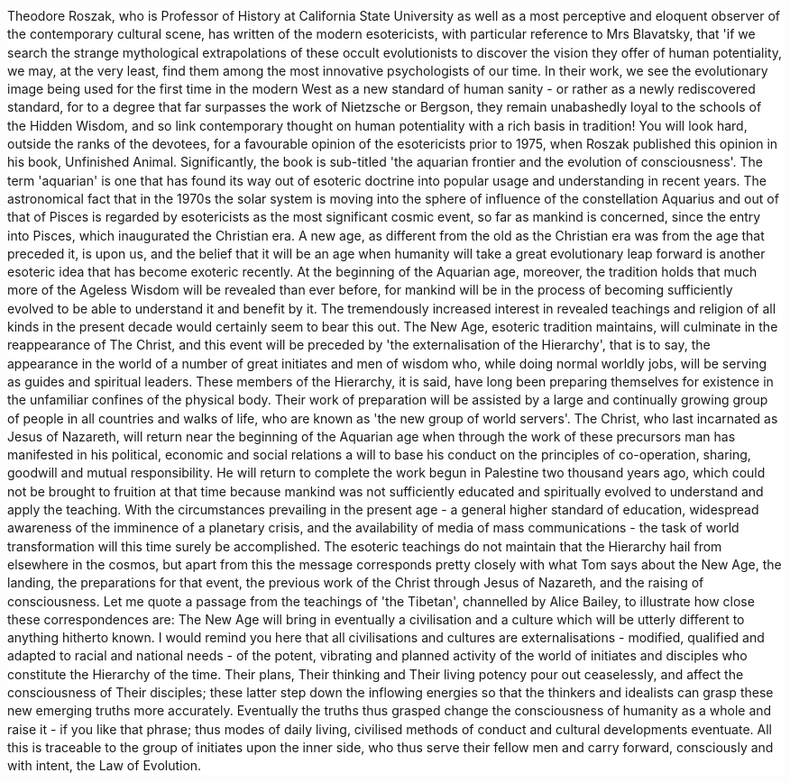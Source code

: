 Theodore Roszak, who is Professor of History at California State University as well as a most perceptive and eloquent observer of the contemporary cultural scene, has written of the modern esotericists, with particular reference to Mrs Blavatsky, that 'if we search the strange mythological extrapolations of these occult evolutionists to discover the vision they offer of human potentiality, we may, at the very least, find them among the most innovative psychologists of our time. In their work, we see the evolutionary image being used for the first time in the modern West as a new standard of human sanity - or rather as a newly rediscovered standard, for to a degree that far surpasses the work of Nietzsche or Bergson, they remain unabashedly loyal to the schools of the Hidden Wisdom, and so link contemporary thought on human potentiality with a rich basis in tradition!
You will look hard, outside the ranks of the devotees, for a favourable opinion of the esotericists prior to 1975, when Roszak published this opinion in his book, Unfinished Animal. Significantly, the book is sub-titled 'the aquarian frontier and the evolution of consciousness'. The term 'aquarian' is one that has found its way out of esoteric doctrine into popular usage and understanding in recent years. The astronomical fact that in the 1970s the solar system is moving into the sphere of influence of the constellation Aquarius and out of that of Pisces is regarded by esotericists as the most significant cosmic event, so far as mankind is concerned, since the entry into Pisces, which inaugurated the Christian era. A new age, as different from the old as the Christian era was from the age that preceded it, is upon us, and the belief that it will be an age when humanity will take a great evolutionary leap forward is another esoteric idea that has become exoteric recently.
At the beginning of the Aquarian age, moreover, the tradition holds that much more of the Ageless Wisdom will be revealed than ever before, for mankind will be in the process of becoming sufficiently evolved to be able to understand it and benefit by it. The tremendously increased interest in revealed teachings and religion of all kinds in the present decade would certainly seem to bear this out.
The New Age, esoteric tradition maintains, will culminate in the reappearance of The Christ, and this event will be preceded by 'the externalisation of the Hierarchy', that is to say, the appearance in the world of a number of great initiates and men of wisdom who, while doing normal worldly jobs, will be serving as guides and spiritual leaders. These members of the Hierarchy, it is said, have long been preparing themselves for existence in the unfamiliar confines of the physical body. Their work of preparation will be assisted by a large and continually growing group of people in all countries and walks of life, who are known as 'the new group of world servers'. The Christ, who last incarnated as Jesus of Nazareth, will return near the beginning of the Aquarian age when through the work of these precursors man has manifested in his political, economic and social relations a will to base his conduct on the principles of co-operation, sharing, goodwill and mutual responsibility. He will return to complete the work begun in Palestine two thousand years ago, which could not be brought to fruition at that time because mankind was not sufficiently educated and spiritually evolved to understand and apply the teaching. With the circumstances prevailing in the present age - a general higher standard of education, widespread awareness of the imminence of a planetary crisis, and the availability of media of mass communications - the task of world transformation will this time surely be accomplished.
The esoteric teachings do not maintain that the Hierarchy hail from elsewhere in the cosmos, but apart from this the message corresponds pretty closely with what Tom says about the New Age, the landing, the preparations for that event, the previous work of the Christ through Jesus of Nazareth, and the raising of consciousness. Let me quote a passage from the teachings of 'the Tibetan', channelled by Alice Bailey, to illustrate how close these correspondences are:
The New Age will bring in eventually a civilisation and a culture which will be utterly different to anything hitherto known. I would remind you here that all civilisations and cultures are externalisations - modified, qualified and adapted to racial and national needs - of the potent, vibrating and planned activity of the world of initiates and disciples who constitute the Hierarchy of the time. Their plans, Their thinking and Their living potency pour out ceaselessly, and affect the consciousness of Their disciples; these latter step down the inflowing energies so that the thinkers and idealists can grasp these new emerging truths more accurately. Eventually the truths thus grasped change the consciousness of humanity as a whole and raise it - if you like that phrase; thus modes of daily living, civilised methods of conduct and cultural developments eventuate. All this is traceable to the group of initiates upon the inner side, who thus serve their fellow men and carry forward, consciously and with intent, the Law of Evolution.